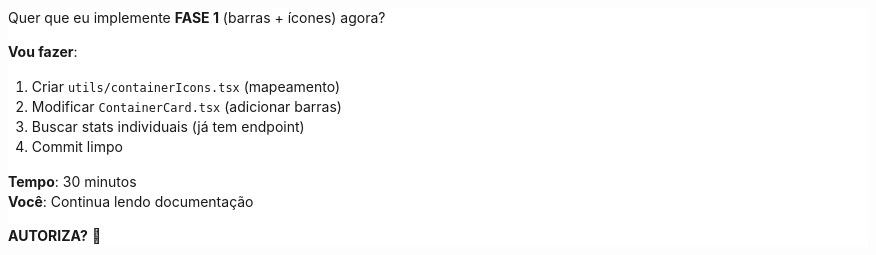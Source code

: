 Quer que eu implemente **FASE 1** (barras + ícones) agora?

**Vou fazer**:
1. Criar `utils/containerIcons.tsx` (mapeamento)
2. Modificar `ContainerCard.tsx` (adicionar barras)
3. Buscar stats individuais (já tem endpoint)
4. Commit limpo

**Tempo**: 30 minutos  
**Você**: Continua lendo documentação

**AUTORIZA?** 🚀

